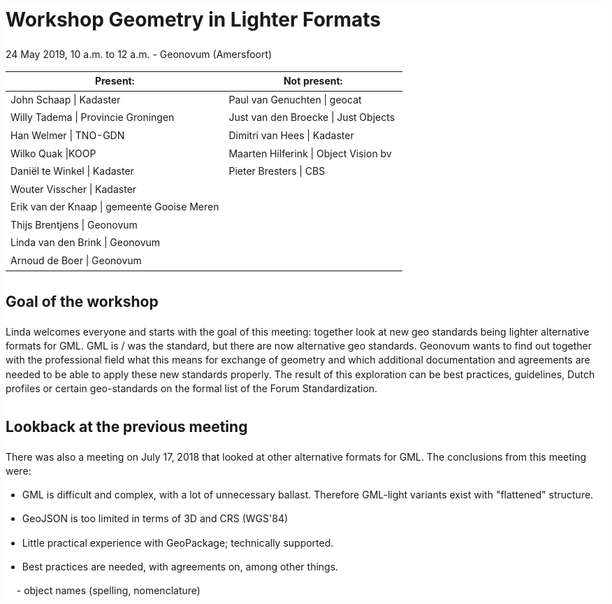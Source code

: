 # Workshop Geometry in Lighter Formats

24 May 2019, 10 a.m. to 12 a.m. - Geonovum (Amersfoort)

| Present:                                    | Not present:                           |
|---------------------------------------------|----------------------------------------|
| John Schaap \| Kadaster                     | Paul van Genuchten \| geocat           |
| Willy Tadema \| Provincie Groningen         | Just van den Broecke \| Just Objects   |
| Han Welmer \| TNO-GDN                       | Dimitri van Hees \| Kadaster           |
| Wilko Quak \|KOOP                           | Maarten Hilferink \| Object Vision bv  |
| Daniël te Winkel \| Kadaster                | Pieter Bresters \| CBS                 |
| Wouter Visscher \| Kadaster                 |                                        |
| Erik van der Knaap \| gemeente Gooise Meren |                                        |
| Thijs Brentjens \| Geonovum                 |                                        |
| Linda van den Brink \| Geonovum             |                                        |
| Arnoud de Boer \| Geonovum                  |                                        |

## Goal of the workshop

Linda welcomes everyone and starts with the goal of this meeting: together
look at new geo standards being lighter alternative formats for
GML. GML is / was the standard, but there are now alternative geo standards.
Geonovum wants to find out together with the professional field what this means for
exchange of geometry and which additional documentation and agreements are
needed
to be able to apply these new standards properly. The result of this exploration
can be
best practices, guidelines, Dutch profiles or certain geo-standards on the
formal list of the Forum Standardization.

## Lookback at the previous meeting

There was also a meeting on July 17, 2018 that looked at other alternative
formats for GML. The conclusions from this meeting were:

- GML is difficult and complex, with a lot of unnecessary ballast. Therefore
GML-light variants exist with "flattened" structure.

- GeoJSON is too limited in terms of 3D and CRS (WGS'84)

- Little practical experience with GeoPackage; technically supported.

- Best practices are needed, with agreements on, among other things.

    - object names (spelling, nomenclature)
